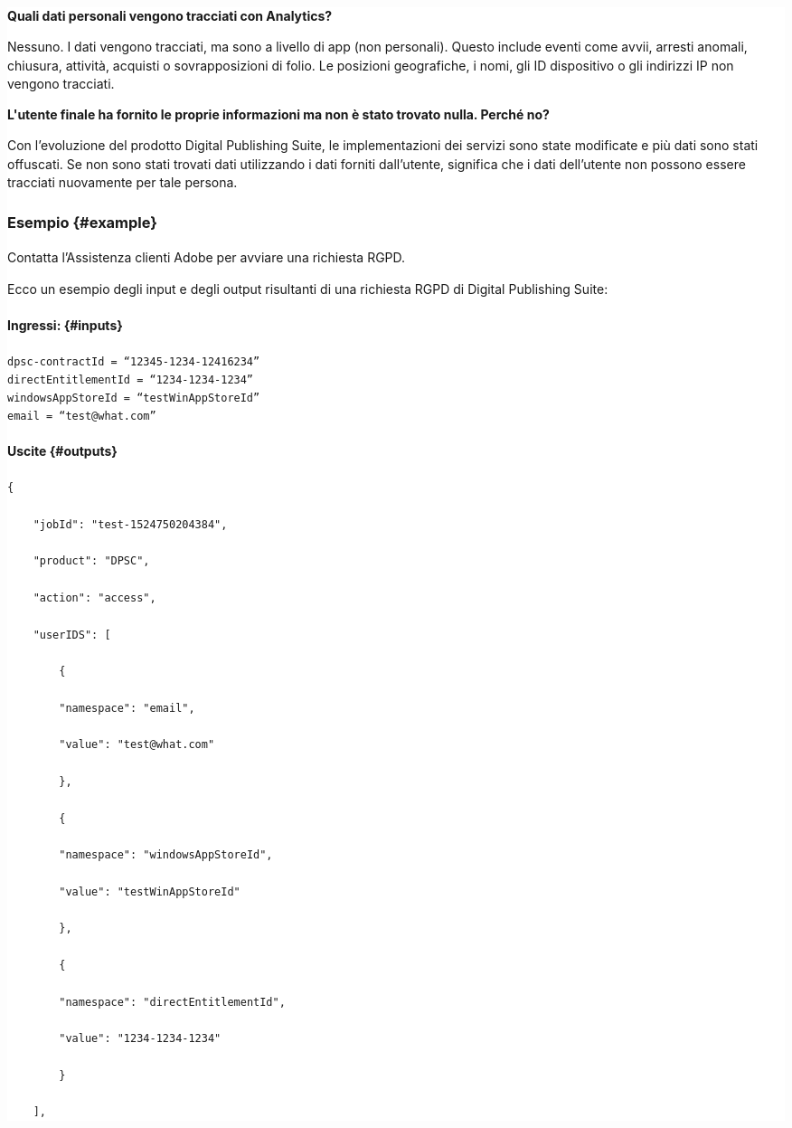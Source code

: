 **Quali dati personali vengono tracciati con Analytics?**

Nessuno. I dati vengono tracciati, ma sono a livello di app (non personali). Questo include eventi come avvii, arresti anomali, chiusura, attività, acquisti o sovrapposizioni di folio. Le posizioni geografiche, i nomi, gli ID dispositivo o gli indirizzi IP non vengono tracciati.

**L&#39;utente finale ha fornito le proprie informazioni ma non è stato trovato nulla. Perché no?**

Con l’evoluzione del prodotto Digital Publishing Suite, le implementazioni dei servizi sono state modificate e più dati sono stati offuscati. Se non sono stati trovati dati utilizzando i dati forniti dall’utente, significa che i dati dell’utente non possono essere tracciati nuovamente per tale persona.

### Esempio {#example}

Contatta l’Assistenza clienti Adobe per avviare una richiesta RGPD.

Ecco un esempio degli input e degli output risultanti di una richiesta RGPD di Digital Publishing Suite:

#### Ingressi: {#inputs}

```
dpsc-contractId = “12345-1234-12416234” 
directEntitlementId = “1234-1234-1234” 
windowsAppStoreId = “testWinAppStoreId” 
email = “test@what.com”
```

#### Uscite {#outputs}

```
{

    "jobId": "test-1524750204384",

    "product": "DPSC",

    "action": "access",

    "userIDS": [

        {

        "namespace": "email",

        "value": "test@what.com"

        },

        {

        "namespace": "windowsAppStoreId",

        "value": "testWinAppStoreId"

        },

        {

        "namespace": "directEntitlementId",

        "value": "1234-1234-1234"

        }

    ],
```